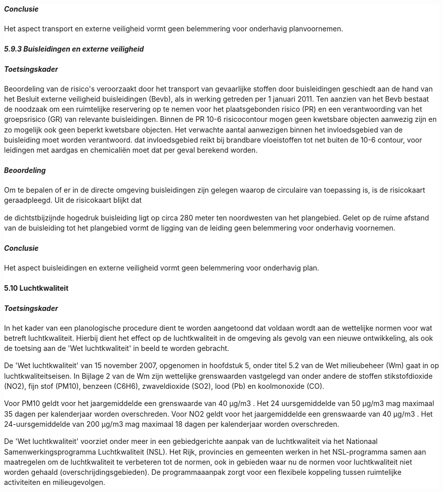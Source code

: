 #### *Conclusie*

Het aspect transport en externe veiligheid vormt geen belemmering voor onderhavig planvoornemen.

#### *5.9.3 Buisleidingen en externe veiligheid*

#### *Toetsingskader*

Beoordeling van de risico's veroorzaakt door het transport van gevaarlijke stoffen door buisleidingen geschiedt aan de hand van het Besluit externe veiligheid buisleidingen (Bevb), als in werking getreden per 1 januari 2011. Ten aanzien van het Bevb bestaat de noodzaak om een ruimtelijke reservering op te nemen voor het plaatsgebonden risico (PR) en een verantwoording van het groepsrisico (GR) van relevante buisleidingen. Binnen de PR 10-6 risicocontour mogen geen kwetsbare objecten aanwezig zijn en zo mogelijk ook geen beperkt kwetsbare objecten. Het verwachte aantal aanwezigen binnen het invloedsgebied van de buisleiding moet worden verantwoord. dat invloedsgebied reikt bij brandbare vloeistoffen tot net buiten de 10-6 contour, voor leidingen met aardgas en chemicaliën moet dat per geval berekend worden.

#### *Beoordeling*

Om te bepalen of er in de directe omgeving buisleidingen zijn gelegen waarop de circulaire van toepassing is, is de risicokaart geraadpleegd. Uit de risicokaart blijkt dat

de dichtstbijzijnde hogedruk buisleiding ligt op circa 280 meter ten noordwesten van het plangebied. Gelet op de ruime afstand van de buisleiding tot het plangebied vormt de ligging van de leiding geen belemmering voor onderhavig voornemen.

#### *Conclusie*

Het aspect buisleidingen en externe veiligheid vormt geen belemmering voor onderhavig plan.

#### <span id="page-50-0"></span>**5.10 Luchtkwaliteit**

#### *Toetsingskader*

In het kader van een planologische procedure dient te worden aangetoond dat voldaan wordt aan de wettelijke normen voor wat betreft luchtkwaliteit. Hierbij dient het effect op de luchtkwaliteit in de omgeving als gevolg van een nieuwe ontwikkeling, als ook de toetsing aan de 'Wet luchtkwaliteit' in beeld te worden gebracht.

De 'Wet luchtkwaliteit' van 15 november 2007, opgenomen in hoofdstuk 5, onder titel 5.2 van de Wet milieubeheer (Wm) gaat in op luchtkwaliteitseisen. In Bijlage 2 van de Wm zijn wettelijke grenswaarden vastgelegd van onder andere de stoffen stikstofdioxide (NO2), fijn stof (PM10), benzeen (C6H6), zwaveldioxide (SO2), lood (Pb) en koolmonoxide (CO).

Voor PM10 geldt voor het jaargemiddelde een grenswaarde van 40 µg/m3 . Het 24 uursgemiddelde van 50 µg/m3 mag maximaal 35 dagen per kalenderjaar worden overschreden. Voor NO2 geldt voor het jaargemiddelde een grenswaarde van 40 µg/m3 . Het 24-uursgemiddelde van 200 µg/m3 mag maximaal 18 dagen per kalenderjaar worden overschreden.

De 'Wet luchtkwaliteit' voorziet onder meer in een gebiedgerichte aanpak van de luchtkwaliteit via het Nationaal Samenwerkingsprogramma Luchtkwaliteit (NSL). Het Rijk, provincies en gemeenten werken in het NSL-programma samen aan maatregelen om de luchtkwaliteit te verbeteren tot de normen, ook in gebieden waar nu de normen voor luchtkwaliteit niet worden gehaald (overschrijdingsgebieden). De programmaaanpak zorgt voor een flexibele koppeling tussen ruimtelijke activiteiten en milieugevolgen.
